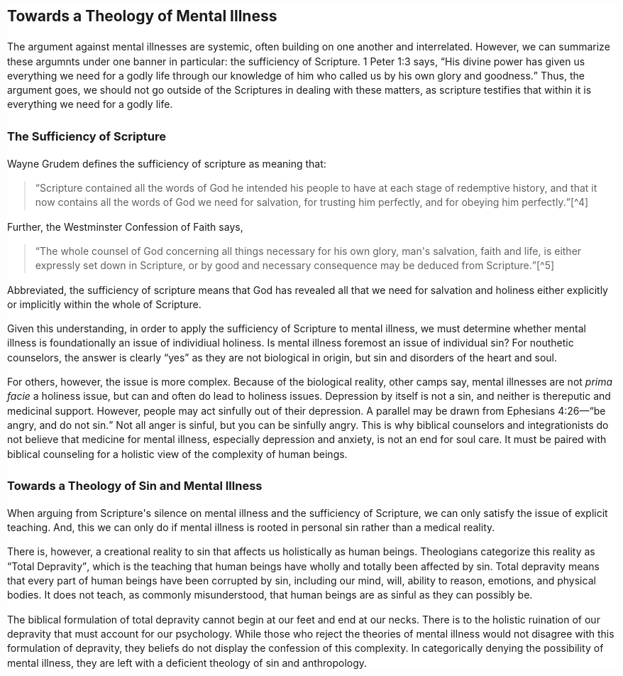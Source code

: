 ## Towards a Theology of Mental Illness

The argument against mental illnesses are systemic, often building on one another and interrelated. However, we can summarize these argumnts under one banner in particular: the sufficiency of Scripture. 1 Peter 1:3 says, <q>His divine power has given us everything we need for a godly life through our knowledge of him who called us by his own glory and goodness.</q> Thus, the argument goes, we should not go outside of the Scriptures in dealing with these matters, as scripture testifies that within it is everything we need for a godly life.

### The Sufficiency of Scripture
Wayne Grudem defines the sufficiency of scripture as meaning that:

><q>Scripture contained all the words of God he intended his people to have at each stage of redemptive history, and that it now contains all the words of God we need for salvation, for trusting him perfectly, and for obeying him perfectly.</q>[^4]

Further, the Westminster Confession of Faith says,

><q>The whole counsel of God concerning all things necessary for his own glory, man's salvation, faith and life, is either expressly set down in Scripture, or by good and necessary consequence may be deduced from Scripture.</q>[^5]

Abbreviated, the sufficiency of scripture means that God has revealed all that we need for salvation and holiness either explicitly or implicitly within the whole of Scripture.

Given this understanding, in order to apply the sufficiency of Scripture to mental illness, we must determine whether mental illness is foundationally an issue of individiual holiness. Is mental illness foremost an issue of individual sin? For nouthetic counselors, the answer is clearly <q>yes</q> as they are not biological in origin, but sin and disorders of the heart and soul.

For others, however, the issue is more complex. Because of the biological reality, other camps say, mental illnesses are not *prima facie* a holiness issue, but can and often do lead to holiness issues. Depression by itself is not a sin, and neither is thereputic and medicinal support. However, people may act sinfully out of their depression. A parallel may be drawn from Ephesians 4:26&mdash;<q>be angry, and do not sin.</q> Not all anger is sinful, but you can be sinfully angry. This is why biblical counselors and integrationists do not believe that medicine for mental illness, especially depression and anxiety, is not an end for soul care. It must be paired with biblical counseling for a holistic view of the complexity of human beings.

### Towards a Theology of Sin and Mental Illness

When arguing from Scripture's silence on mental illness and the sufficiency of Scripture, we can only satisfy the issue of explicit teaching. And, this we can only do if mental illness is rooted in personal sin rather than a medical reality.

There is, however, a creational reality to sin that affects us holistically as human beings. Theologians categorize this reality as <q>Total Depravity</q>, which is the teaching that human beings have wholly and totally been affected by sin. Total depravity means that every part of human beings have been corrupted by sin, including our mind, will, ability to reason, emotions, and physical bodies. It does not teach, as commonly misunderstood, that human beings are as sinful as they can possibly be.

The biblical formulation of total depravity cannot begin at our feet and end at our necks. There is to the holistic ruination of our depravity that must account for our psychology. While those who reject the theories of mental illness would not disagree with this formulation of depravity, they beliefs do not display the confession of this complexity. In categorically denying the possibility of mental illness, they are left with a deficient theology of sin and anthropology.
